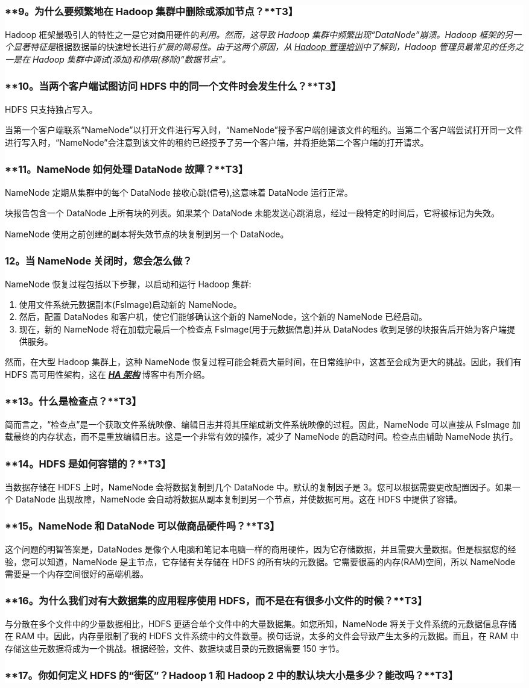 ### **9。为什么要频繁地在 Hadoop 集群中删除或添加节点？**T3】

Hadoop 框架最吸引人的特性之一是它对商用硬件的*利用。然而，这导致 Hadoop 集群中频繁出现“DataNode”崩溃。Hadoop 框架的另一个显著特征是*根据数据量的快速增长进行*扩展的简易性。由于这两个原因，从 [Hadoop 管理培训](https://www.edureka.co/hadoop-administration-training-certification)中了解到，Hadoop 管理员最常见的任务之一是在 Hadoop 集群中调试(添加)和停用(移除)“数据节点”。*

### **10。当两个客户端试图访问 HDFS 中的同一个文件时会发生什么？**T3】

HDFS 只支持独占写入。

当第一个客户端联系“NameNode”以打开文件进行写入时，“NameNode”授予客户端创建该文件的租约。当第二个客户端尝试打开同一文件进行写入时，“NameNode”会注意到该文件的租约已经授予了另一个客户端，并将拒绝第二个客户端的打开请求。

### **11。NameNode 如何处理 DataNode 故障？**T3】

NameNode 定期从集群中的每个 DataNode 接收心跳(信号),这意味着 DataNode 运行正常。

块报告包含一个 DataNode 上所有块的列表。如果某个 DataNode 未能发送心跳消息，经过一段特定的时间后，它将被标记为失效。

NameNode 使用之前创建的副本将失效节点的块复制到另一个 DataNode。

### **12。当 NameNode 关闭时，您会怎么做？**

NameNode 恢复过程包括以下步骤，以启动和运行 Hadoop 集群:

1.  使用文件系统元数据副本(FsImage)启动新的 NameNode。
2.  然后，配置 DataNodes 和客户机，使它们能够确认这个新的 NameNode，这个新的 NameNode 已经启动。
3.  现在，新的 NameNode 将在加载完最后一个检查点 FsImage(用于元数据信息)并从 DataNodes 收到足够的块报告后开始为客户端提供服务。

然而，在大型 Hadoop 集群上，这种 NameNode 恢复过程可能会耗费大量时间，在日常维护中，这甚至会成为更大的挑战。因此，我们有 HDFS 高可用性架构，这在 ***[HA 架构](https://www.edureka.co/blog/how-to-set-up-hadoop-cluster-with-hdfs-high-availability/)*** 博客中有所介绍。

### **13。什么是检查点？**T3】

简而言之，“检查点”是一个获取文件系统映像、编辑日志并将其压缩成新文件系统映像的过程。因此，NameNode 可以直接从 FsImage 加载最终的内存状态，而不是重放编辑日志。这是一个非常有效的操作，减少了 NameNode 的启动时间。检查点由辅助 NameNode 执行。

### **14。HDFS 是如何容错的？**T3】

当数据存储在 HDFS 上时，NameNode 会将数据复制到几个 DataNode 中。默认的复制因子是 3。您可以根据需要更改配置因子。如果一个 DataNode 出现故障，NameNode 会自动将数据从副本复制到另一个节点，并使数据可用。这在 HDFS 中提供了容错。

### **15。NameNode 和 DataNode 可以做商品硬件吗？**T3】

这个问题的明智答案是，DataNodes 是像个人电脑和笔记本电脑一样的商用硬件，因为它存储数据，并且需要大量数据。但是根据您的经验，您可以知道，NameNode 是主节点，它存储有关存储在 HDFS 的所有块的元数据。它需要很高的内存(RAM)空间，所以 NameNode 需要是一个内存空间很好的高端机器。

### **16。为什么我们对有大数据集的应用程序使用 HDFS，而不是在有很多小文件的时候？**T3】

与分散在多个文件中的少量数据相比，HDFS 更适合单个文件中的大量数据集。如您所知，NameNode 将关于文件系统的元数据信息存储在 RAM 中。因此，内存量限制了我的 HDFS 文件系统中的文件数量。换句话说，太多的文件会导致产生太多的元数据。而且，在 RAM 中存储这些元数据将成为一个挑战。根据经验，文件、数据块或目录的元数据需要 150 字节。

### **17。你如何定义 HDFS 的“街区”？Hadoop 1 和 Hadoop 2 中的默认块大小是多少？能改吗？**T3】
